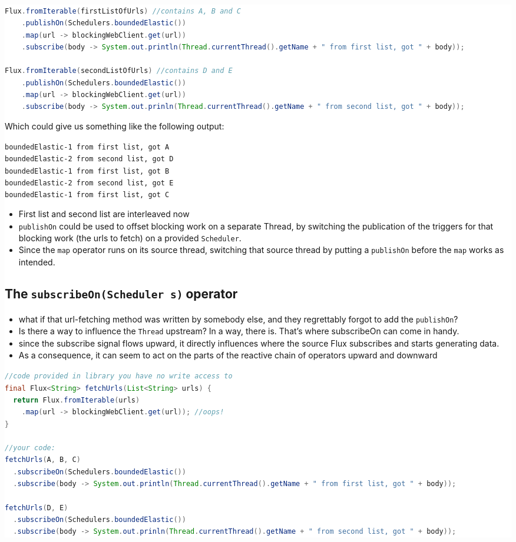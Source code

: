 ```java
Flux.fromIterable(firstListOfUrls) //contains A, B and C
    .publishOn(Schedulers.boundedElastic())
    .map(url -> blockingWebClient.get(url))
    .subscribe(body -> System.out.println(Thread.currentThread().getName + " from first list, got " + body));

Flux.fromIterable(secondListOfUrls) //contains D and E
    .publishOn(Schedulers.boundedElastic())
    .map(url -> blockingWebClient.get(url))
    .subscribe(body -> System.out.prinln(Thread.currentThread().getName + " from second list, got " + body));
```

Which could give us something like the following output:

```
boundedElastic-1 from first list, got A
boundedElastic-2 from second list, got D
boundedElastic-1 from first list, got B
boundedElastic-2 from second list, got E
boundedElastic-1 from first list, got C
```

- First list and second list are interleaved now
- `publishOn` could be used to offset blocking work on a separate Thread, by switching the publication of the triggers for that blocking work (the urls to fetch) on a provided `Scheduler`.
- Since the `map` operator runs on its source thread, switching that source thread by putting a `publishOn` before the `map` works as intended.

## The `subscribeOn(Scheduler s)` operator
- what if that url-fetching method was written by somebody else, and they regrettably forgot to add the `publishOn`? 
- Is there a way to influence the `Thread` upstream? In a way, there is. That’s where subscribeOn can come in handy.
- since the subscribe signal flows upward, it directly influences where the source Flux subscribes and starts generating data.
- As a consequence, it can seem to act on the parts of the reactive chain of operators upward and downward

```java
//code provided in library you have no write access to
final Flux<String> fetchUrls(List<String> urls) {
  return Flux.fromIterable(urls)
    .map(url -> blockingWebClient.get(url)); //oops!
}

//your code:
fetchUrls(A, B, C)
  .subscribeOn(Schedulers.boundedElastic())
  .subscribe(body -> System.out.println(Thread.currentThread().getName + " from first list, got " + body));

fetchUrls(D, E)
  .subscribeOn(Schedulers.boundedElastic())
  .subscribe(body -> System.out.prinln(Thread.currentThread().getName + " from second list, got " + body));
```
